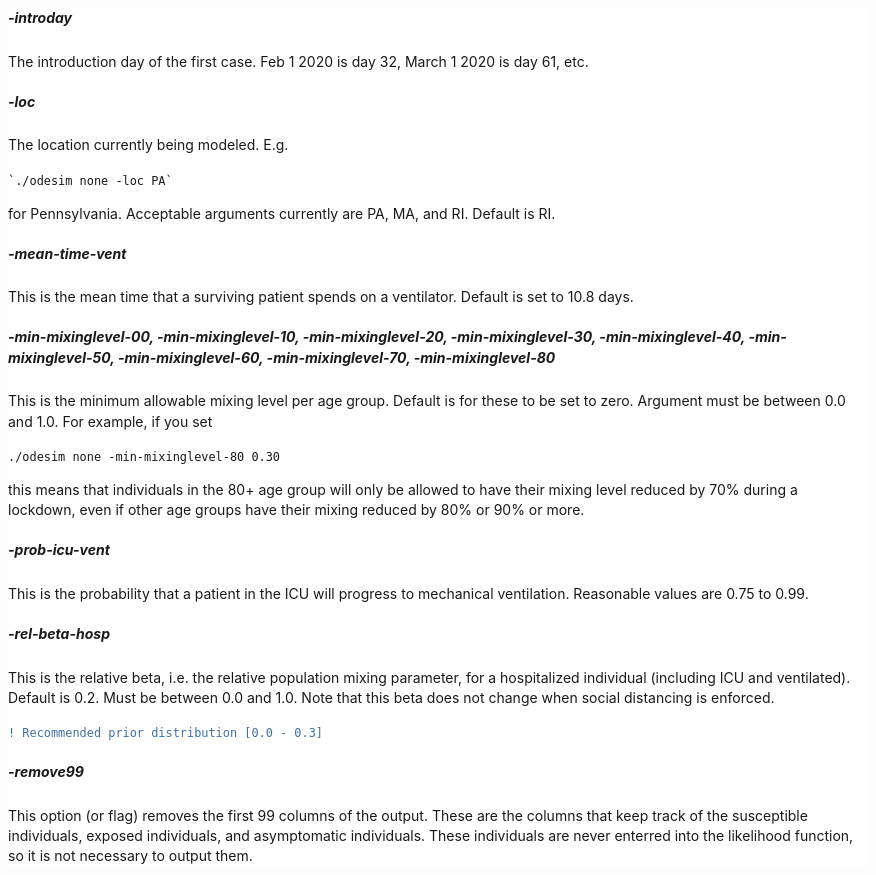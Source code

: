 
    
##### -introday

The introduction day of the first case. Feb 1 2020 is day 32, March 1 2020 is day 61, etc.


##### -loc

The location currently being modeled. E.g.

    `./odesim none -loc PA`
    
for Pennsylvania. Acceptable arguments currently are PA, MA, and RI.  Default is RI.


##### -mean-time-vent

This is the mean time that a surviving patient spends on a ventilator.  Default is set to 10.8 days.


##### -min-mixinglevel-00, -min-mixinglevel-10, -min-mixinglevel-20, -min-mixinglevel-30, -min-mixinglevel-40, -min-mixinglevel-50, -min-mixinglevel-60, -min-mixinglevel-70, -min-mixinglevel-80

This is the minimum allowable mixing level per age group. Default is for these to be set to zero. Argument must be between 0.0 and 1.0. For example, if you set

   `./odesim none -min-mixinglevel-80 0.30`

this means that individuals in the 80+ age group will only be allowed to have their mixing level reduced by 70% during a lockdown, even if other age groups have their mixing reduced by 80% or 90% or more.


##### -prob-icu-vent

This is the probability that a patient in the ICU will progress to mechanical ventilation.  Reasonable values are 0.75 to 0.99.


##### -rel-beta-hosp

This is the relative beta, i.e. the relative population mixing parameter, for a hospitalized individual (including ICU and ventilated). Default is 0.2. Must be between 0.0 and 1.0. Note that this beta does not change when social distancing is enforced.

```diff
! Recommended prior distribution [0.0 - 0.3]
```


##### -remove99

This option (or flag) removes the first 99 columns of the output.  These are the columns that keep track of the susceptible individuals, exposed individuals, and asymptomatic individuals.  These individuals are never enterred into the likelihood function, so it is not necessary to output them.


